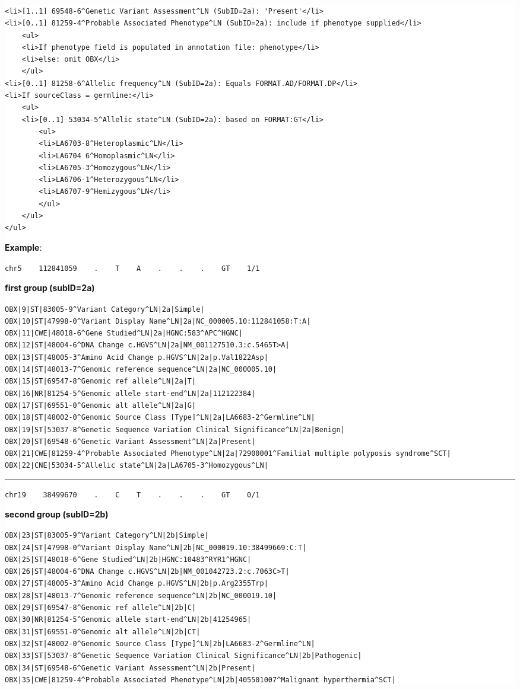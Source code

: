     <li>[1..1] 69548-6^Genetic Variant Assessment^LN (SubID=2a): 'Present'</li>
    <li>[0..1] 81259-4^Probable Associated Phenotype^LN (SubID=2a): include if phenotype supplied</li>
        <ul>
        <li>If phenotype field is populated in annotation file: phenotype</li>
        <li>else: omit OBX</li>
        </ul>
    <li>[0..1] 81258-6^Allelic frequency^LN (SubID=2a): Equals FORMAT.AD/FORMAT.DP</li>
    <li>If sourceClass = germline:</li>
        <ul>
        <li>[0..1] 53034-5^Allelic state^LN (SubID=2a): based on FORMAT:GT</li>
            <ul>
            <li>LA6703-8^Heteroplasmic^LN</li>
            <li>LA6704 6^Homoplasmic^LN</li>
            <li>LA6705-3^Homozygous^LN</li>
            <li>LA6706-1^Heterozygous^LN</li>
            <li>LA6707-9^Hemizygous^LN</li>
            </ul>
        </ul>
    </ul>
</ul>

**Example**:

```
chr5    112841059    .    T    A    .    .    .    GT    1/1
```

**first group (subID=2a)**

```
OBX|9|ST|83005-9^Variant Category^LN|2a|Simple|
OBX|10|ST|47998-0^Variant Display Name^LN|2a|NC_000005.10:112841058:T:A|
OBX|11|CWE|48018-6^Gene Studied^LN|2a|HGNC:583^APC^HGNC|
OBX|12|ST|48004-6^DNA Change c.HGVS^LN|2a|NM_001127510.3:c.5465T>A|
OBX|13|ST|48005-3^Amino Acid Change p.HGVS^LN|2a|p.Val1822Asp|
OBX|14|ST|48013-7^Genomic reference sequence^LN|2a|NC_000005.10|
OBX|15|ST|69547-8^Genomic ref allele^LN|2a|T|
OBX|16|NR|81254-5^Genomic allele start-end^LN|2a|112122384|
OBX|17|ST|69551-0^Genomic alt allele^LN|2a|G|
OBX|18|ST|48002-0^Genomic Source Class [Type]^LN|2a|LA6683-2^Germline^LN|
OBX|19|ST|53037-8^Genetic Sequence Variation Clinical Significance^LN|2a|Benign|
OBX|20|ST|69548-6^Genetic Variant Assessment^LN|2a|Present|
OBX|21|CWE|81259-4^Probable Associated Phenotype^LN|2a|72900001^Familial multiple polyposis syndrome^SCT|
OBX|22|CNE|53034-5^Allelic state^LN|2a|LA6705-3^Homozygous^LN|
```

<hr>

```
chr19    38499670    .    C    T    .    .    .    GT    0/1
```

**second group (subID=2b)**

```
OBX|23|ST|83005-9^Variant Category^LN|2b|Simple|
OBX|24|ST|47998-0^Variant Display Name^LN|2b|NC_000019.10:38499669:C:T|
OBX|25|ST|48018-6^Gene Studied^LN|2b|HGNC:10483^RYR1^HGNC|
OBX|26|ST|48004-6^DNA Change c.HGVS^LN|2b|NM_001042723.2:c.7063C>T|
OBX|27|ST|48005-3^Amino Acid Change p.HGVS^LN|2b|p.Arg2355Trp|
OBX|28|ST|48013-7^Genomic reference sequence^LN|2b|NC_000019.10|
OBX|29|ST|69547-8^Genomic ref allele^LN|2b|C|
OBX|30|NR|81254-5^Genomic allele start-end^LN|2b|41254965|
OBX|31|ST|69551-0^Genomic alt allele^LN|2b|CT|
OBX|32|ST|48002-0^Genomic Source Class [Type]^LN|2b|LA6683-2^Germline^LN|
OBX|33|ST|53037-8^Genetic Sequence Variation Clinical Significance^LN|2b|Pathogenic|
OBX|34|ST|69548-6^Genetic Variant Assessment^LN|2b|Present|
OBX|35|CWE|81259-4^Probable Associated Phenotype^LN|2b|405501007^Malignant hyperthermia^SCT|
```